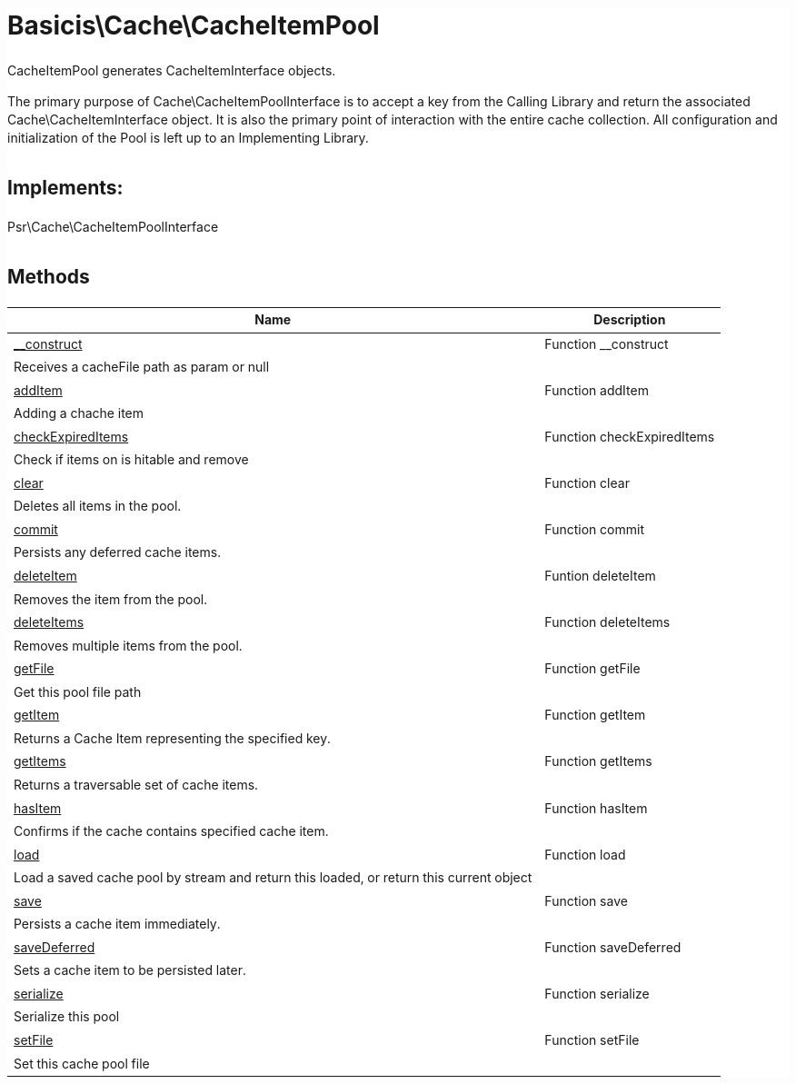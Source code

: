 # Basicis\Cache\CacheItemPool  

CacheItemPool generates CacheItemInterface objects.

The primary purpose of Cache\CacheItemPoolInterface is to accept a key from
the Calling Library and return the associated Cache\CacheItemInterface object.
It is also the primary point of interaction with the entire cache collection.
All configuration and initialization of the Pool is left up to an
Implementing Library.  

## Implements:
Psr\Cache\CacheItemPoolInterface



## Methods

| Name | Description |
|------|-------------|
|[__construct](#cacheitempool__construct)|Function __construct
Receives a cacheFile path as param or null|
|[addItem](#cacheitempooladditem)|Function addItem
Adding a chache item|
|[checkExpiredItems](#cacheitempoolcheckexpireditems)|Function checkExpiredItems
Check if items on is hitable and remove|
|[clear](#cacheitempoolclear)|Function clear
Deletes all items in the pool.|
|[commit](#cacheitempoolcommit)|Function commit
Persists any deferred cache items.|
|[deleteItem](#cacheitempooldeleteitem)|Funtion deleteItem
Removes the item from the pool.|
|[deleteItems](#cacheitempooldeleteitems)|Function deleteItems
Removes multiple items from the pool.|
|[getFile](#cacheitempoolgetfile)|Function getFile
Get this pool file path|
|[getItem](#cacheitempoolgetitem)|Function getItem
Returns a Cache Item representing the specified key.|
|[getItems](#cacheitempoolgetitems)|Function getItems
Returns a traversable set of cache items.|
|[hasItem](#cacheitempoolhasitem)|Function hasItem
Confirms if the cache contains specified cache item.|
|[load](#cacheitempoolload)|Function load
Load a saved cache pool by stream and return this loaded, or return this current object|
|[save](#cacheitempoolsave)|Function save
Persists a cache item immediately.|
|[saveDeferred](#cacheitempoolsavedeferred)|Function saveDeferred
Sets a cache item to be persisted later.|
|[serialize](#cacheitempoolserialize)|Function serialize
Serialize this pool|
|[setFile](#cacheitempoolsetfile)|Function setFile
Set this cache pool file|